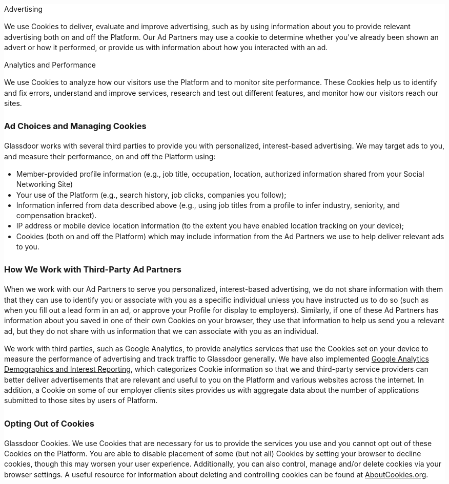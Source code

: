Advertising

We use Cookies to deliver, evaluate and improve advertising, such as by using information about you to provide relevant advertising both on and off the Platform. Our Ad Partners may use a cookie to determine whether you've already been shown an advert or how it performed, or provide us with information about how you interacted with an ad.

Analytics and Performance

We use Cookies to analyze how our visitors use the Platform and to monitor site performance. These Cookies help us to identify and fix errors, understand and improve services, research and test out different features, and monitor how our visitors reach our sites.

### Ad Choices and Managing Cookies

Glassdoor works with several third parties to provide you with personalized, interest-based advertising. We may target ads to you, and measure their performance, on and off the Platform using:

  * Member-provided profile information (e.g., job title, occupation, location, authorized information shared from your Social Networking Site)
  * Your use of the Platform (e.g., search history, job clicks, companies you follow);
  * Information inferred from data described above (e.g., using job titles from a profile to infer industry, seniority, and compensation bracket).
  * IP address or mobile device location information (to the extent you have enabled location tracking on your device);
  * Cookies (both on and off the Platform) which may include information from the Ad Partners we use to help deliver relevant ads to you.



### How We Work with Third-Party Ad Partners

When we work with our Ad Partners to serve you personalized, interest-based advertising, we do not share information with them that they can use to identify you or associate with you as a specific individual unless you have instructed us to do so (such as when you fill out a lead form in an ad, or approve your Profile for display to employers). Similarly, if one of these Ad Partners has information about you saved in one of their own Cookies on your browser, they use that information to help us send you a relevant ad, but they do not share with us information that we can associate with you as an individual.

We work with third parties, such as Google Analytics, to provide analytics services that use the Cookies set on your device to measure the performance of advertising and track traffic to Glassdoor generally. We have also implemented [Google Analytics Demographics and Interest Reporting](https://support.google.com/analytics/answer/2799357?hl=en), which categorizes Cookie information so that we and third-party service providers can better deliver advertisements that are relevant and useful to you on the Platform and various websites across the internet. In addition, a Cookie on some of our employer clients sites provides us with aggregate data about the number of applications submitted to those sites by users of Platform.

### Opting Out of Cookies

Glassdoor Cookies. We use Cookies that are necessary for us to provide the services you use and you cannot opt out of these Cookies on the Platform. You are able to disable placement of some (but not all) Cookies by setting your browser to decline cookies, though this may worsen your user experience. Additionally, you can also control, manage and/or delete cookies via your browser settings. A useful resource for information about deleting and controlling cookies can be found at [AboutCookies.org](http://www.aboutcookies.org/).
